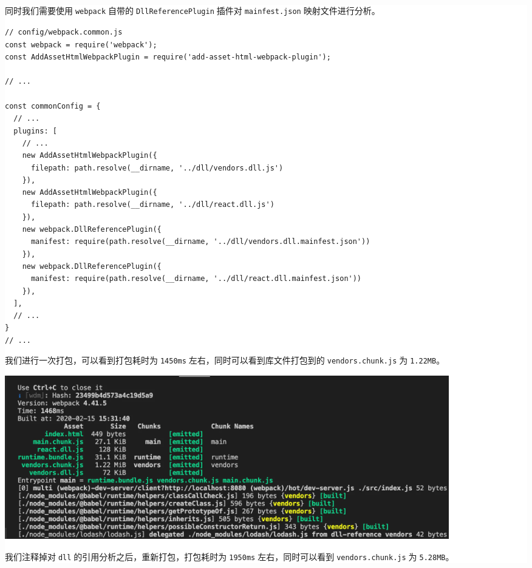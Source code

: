 同时我们需要使用 `webpack` 自带的 `DllReferencePlugin` 插件对 `mainfest.json` 映射文件进行分析。

```
// config/webpack.common.js
const webpack = require('webpack');
const AddAssetHtmlWebpackPlugin = require('add-asset-html-webpack-plugin');

// ...

const commonConfig = {
  // ...
  plugins: [
    // ...
    new AddAssetHtmlWebpackPlugin({
      filepath: path.resolve(__dirname, '../dll/vendors.dll.js')
    }),
    new AddAssetHtmlWebpackPlugin({
      filepath: path.resolve(__dirname, '../dll/react.dll.js')
    }),
    new webpack.DllReferencePlugin({
      manifest: require(path.resolve(__dirname, '../dll/vendors.dll.mainfest.json'))
    }),
    new webpack.DllReferencePlugin({
      manifest: require(path.resolve(__dirname, '../dll/react.dll.mainfest.json'))
    }),
  ],
  // ...
}
// ...

```

我们进行一次打包，可以看到打包耗时为 `1450ms` 左右，同时可以看到库文件打包到的 `vendors.chunk.js` 为 `1.22MB`。

![webpack214](..\images\webpack214.png)

我们注释掉对 `dll` 的引用分析之后，重新打包，打包耗时为 `1950ms` 左右，同时可以看到 `vendors.chunk.js` 为 `5.28MB`。
